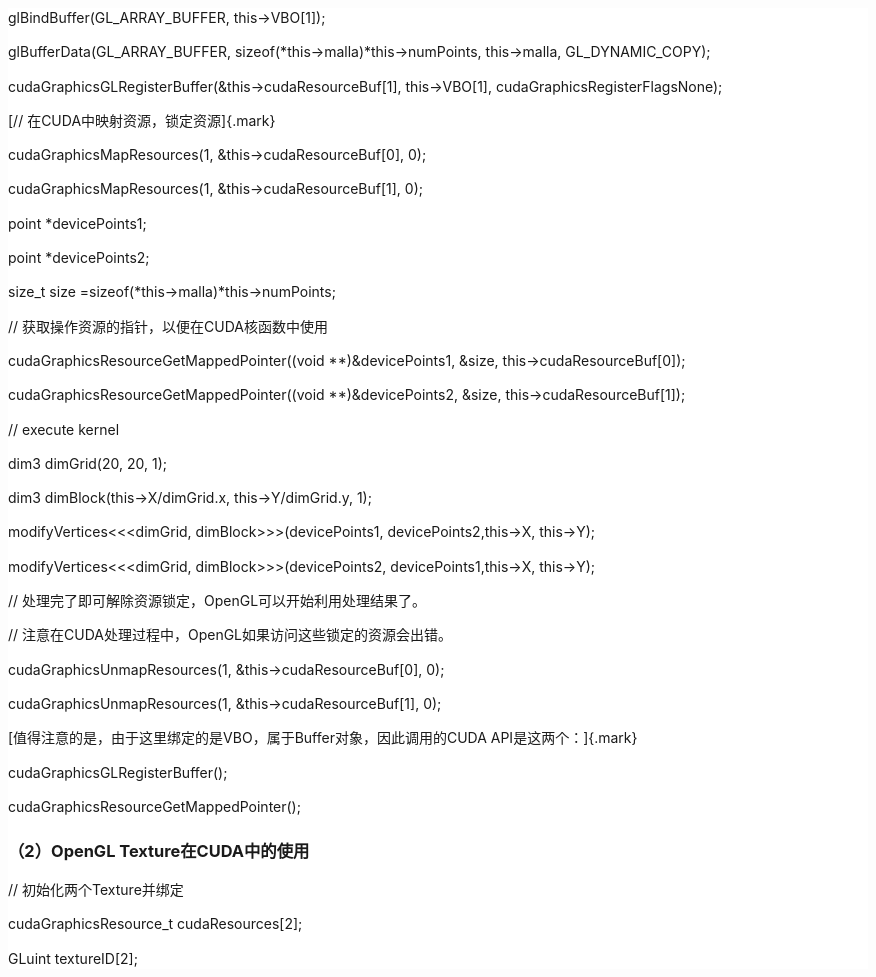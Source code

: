 glBindBuffer(GL_ARRAY_BUFFER, this-\>VBO\[1\]);

glBufferData(GL_ARRAY_BUFFER, sizeof(\*this-\>malla)\*this-\>numPoints,
this-\>malla, GL_DYNAMIC_COPY);

cudaGraphicsGLRegisterBuffer(&this-\>cudaResourceBuf\[1\],
this-\>VBO\[1\], cudaGraphicsRegisterFlagsNone);

[// 在CUDA中映射资源，锁定资源]{.mark}

cudaGraphicsMapResources(1, &this-\>cudaResourceBuf\[0\], 0);

cudaGraphicsMapResources(1, &this-\>cudaResourceBuf\[1\], 0);

point \*devicePoints1;

point \*devicePoints2;

size_t size =sizeof(\*this-\>malla)\*this-\>numPoints;

// 获取操作资源的指针，以便在CUDA核函数中使用

cudaGraphicsResourceGetMappedPointer((void \*\*)&devicePoints1, &size,
this-\>cudaResourceBuf\[0\]);

cudaGraphicsResourceGetMappedPointer((void \*\*)&devicePoints2, &size,
this-\>cudaResourceBuf\[1\]);

// execute kernel

dim3 dimGrid(20, 20, 1);

dim3 dimBlock(this-\>X/dimGrid.x, this-\>Y/dimGrid.y, 1);

modifyVertices\<\<\<dimGrid, dimBlock\>\>\>(devicePoints1,
devicePoints2,this-\>X, this-\>Y);

modifyVertices\<\<\<dimGrid, dimBlock\>\>\>(devicePoints2,
devicePoints1,this-\>X, this-\>Y);

// 处理完了即可解除资源锁定，OpenGL可以开始利用处理结果了。

// 注意在CUDA处理过程中，OpenGL如果访问这些锁定的资源会出错。

cudaGraphicsUnmapResources(1, &this-\>cudaResourceBuf\[0\], 0);

cudaGraphicsUnmapResources(1, &this-\>cudaResourceBuf\[1\], 0);

[值得注意的是，由于这里绑定的是VBO，属于Buffer对象，因此调用的CUDA
API是这两个：]{.mark}

cudaGraphicsGLRegisterBuffer();

cudaGraphicsResourceGetMappedPointer();

### （2）OpenGL Texture在CUDA中的使用

// 初始化两个Texture并绑定

cudaGraphicsResource_t cudaResources\[2\];

GLuint textureID\[2\];
